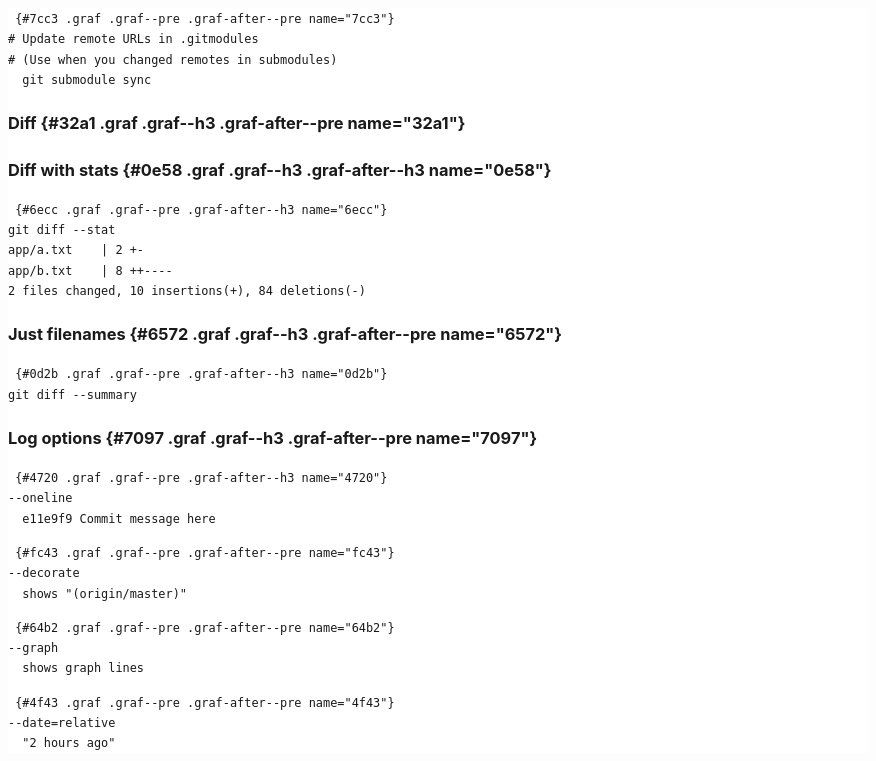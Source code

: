 
```
 {#7cc3 .graf .graf--pre .graf-after--pre name="7cc3"}
# Update remote URLs in .gitmodules
# (Use when you changed remotes in submodules)
  git submodule sync
```


### Diff {#32a1 .graf .graf--h3 .graf-after--pre name="32a1"}

### Diff with stats {#0e58 .graf .graf--h3 .graf-after--h3 name="0e58"}

```
 {#6ecc .graf .graf--pre .graf-after--h3 name="6ecc"}
git diff --stat
app/a.txt    | 2 +-
app/b.txt    | 8 ++----
2 files changed, 10 insertions(+), 84 deletions(-)
```


### Just filenames {#6572 .graf .graf--h3 .graf-after--pre name="6572"}

```
 {#0d2b .graf .graf--pre .graf-after--h3 name="0d2b"}
git diff --summary
```


### Log options {#7097 .graf .graf--h3 .graf-after--pre name="7097"}

```
 {#4720 .graf .graf--pre .graf-after--h3 name="4720"}
--oneline
  e11e9f9 Commit message here
```


```
 {#fc43 .graf .graf--pre .graf-after--pre name="fc43"}
--decorate
  shows "(origin/master)"
```


```
 {#64b2 .graf .graf--pre .graf-after--pre name="64b2"}
--graph
  shows graph lines
```


```
 {#4f43 .graf .graf--pre .graf-after--pre name="4f43"}
--date=relative
  "2 hours ago"
```
